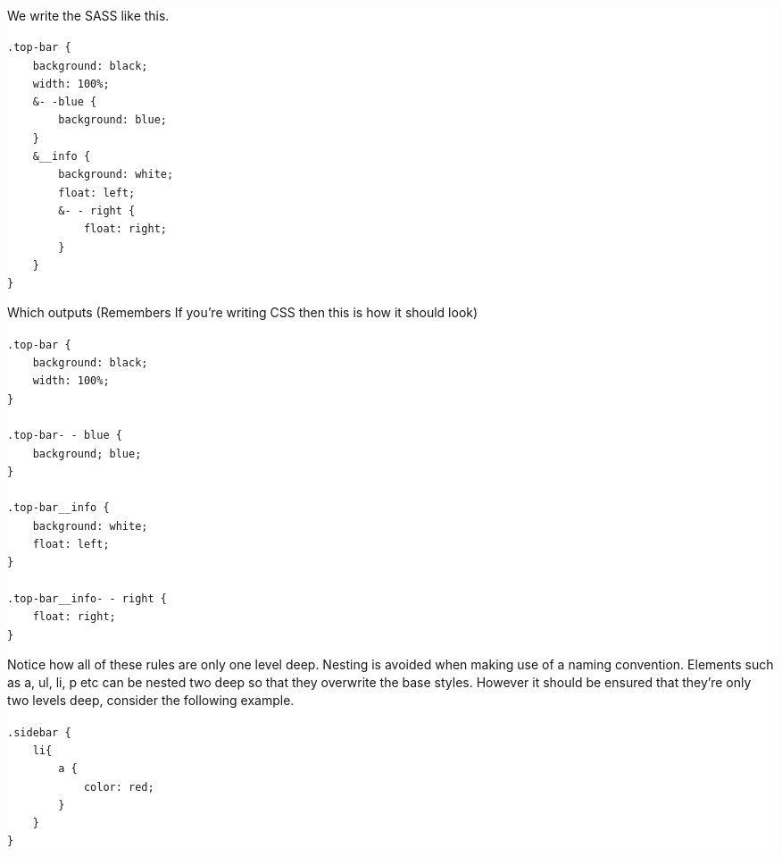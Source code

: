 We write the SASS like this.

```
.top-bar {
	background: black;
	width: 100%;
	&- -blue {
		background: blue;
	}
	&__info {
		background: white;
		float: left;
		&- - right {
			float: right;
		}
	}
}
```

Which outputs (Remembers If you’re writing CSS then this is how it should look)

```
.top-bar {
	background: black;
	width: 100%;
}

.top-bar- - blue {
	background; blue;
}

.top-bar__info {
	background: white;
	float: left;
}

.top-bar__info- - right {
	float: right;
}
```

Notice how all of these rules are only one level deep. Nesting is avoided when making use of a naming convention. Elements such as a, ul, li, p etc can be nested two deep so that they overwrite the base styles. However it should be ensured that they’re only two levels deep, consider the following example.

```
.sidebar {
	li{
		a {
			color: red;
		}
	}
}
```
